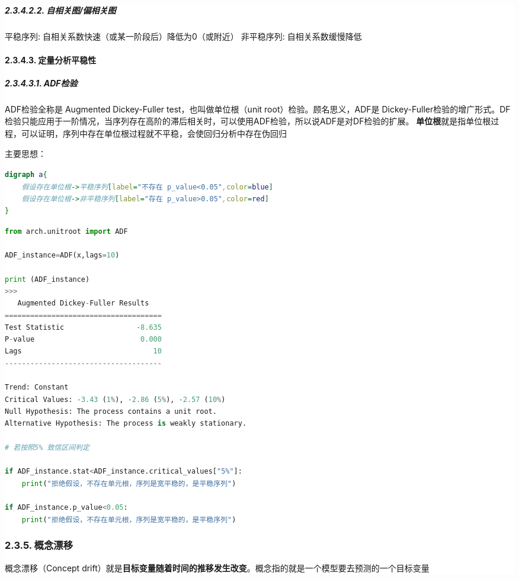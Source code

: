 ##### 2.3.4.2.2. 自相关图/偏相关图

平稳序列: 自相关系数快速（或某一阶段后）降低为0（或附近）
非平稳序列: 自相关系数缓慢降低

#### 2.3.4.3. 定量分析平稳性


##### 2.3.4.3.1. ADF检验
ADF检验全称是 Augmented Dickey-Fuller test，也叫做单位根（unit root）检验。顾名思义，ADF是 Dickey-Fuller检验的增广形式。DF检验只能应用于一阶情况，当序列存在高阶的滞后相关时，可以使用ADF检验，所以说ADF是对DF检验的扩展。
**单位根**就是指单位根过程，可以证明，序列中存在单位根过程就不平稳，会使回归分析中存在伪回归

主要思想：
```dot
digraph a{
    假设存在单位根->平稳序列[label="不存在 p_value<0.05",color=blue]
    假设存在单位根->非平稳序列[label="存在 p_value>0.05",color=red]
}
```


```python
from arch.unitroot import ADF

ADF_instance=ADF(x,lags=10)

print (ADF_instance)
>>>
   Augmented Dickey-Fuller Results   
=====================================
Test Statistic                 -8.635
P-value                         0.000
Lags                               10
-------------------------------------

Trend: Constant
Critical Values: -3.43 (1%), -2.86 (5%), -2.57 (10%)
Null Hypothesis: The process contains a unit root.
Alternative Hypothesis: The process is weakly stationary.

# 若按照5% 致信区间判定

if ADF_instance.stat<ADF_instance.critical_values["5%"]:
    print("拒绝假设，不存在单元根，序列是宽平稳的，是平稳序列")

if ADF_instance.p_value<0.05:
    print("拒绝假设，不存在单元根，序列是宽平稳的，是平稳序列")

```
### 2.3.5. 概念漂移

概念漂移（Concept drift）就是**目标变量随着时间的推移发生改变**。概念指的就是一个模型要去预测的一个目标变量


[^1]: 《预测：方法与实践》：https://otexts.com/fppcn/